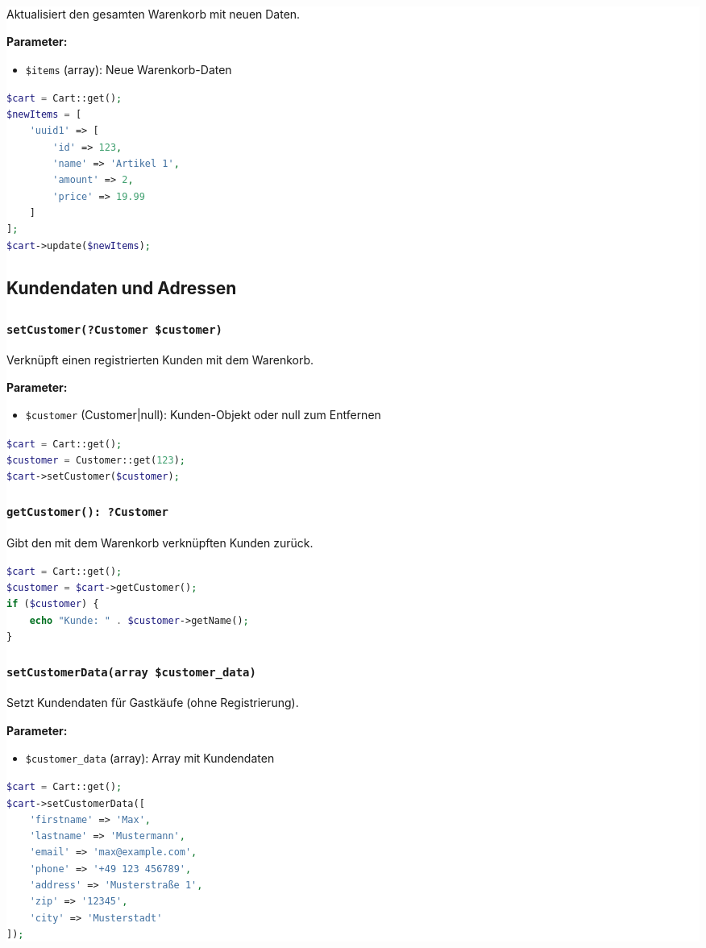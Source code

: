 Aktualisiert den gesamten Warenkorb mit neuen Daten.

**Parameter:**

- `$items` (array): Neue Warenkorb-Daten

```php
$cart = Cart::get();
$newItems = [
    'uuid1' => [
        'id' => 123,
        'name' => 'Artikel 1',
        'amount' => 2,
        'price' => 19.99
    ]
];
$cart->update($newItems);
```

## Kundendaten und Adressen

### `setCustomer(?Customer $customer)`

Verknüpft einen registrierten Kunden mit dem Warenkorb.

**Parameter:**

- `$customer` (Customer|null): Kunden-Objekt oder null zum Entfernen

```php
$cart = Cart::get();
$customer = Customer::get(123);
$cart->setCustomer($customer);
```

### `getCustomer(): ?Customer`

Gibt den mit dem Warenkorb verknüpften Kunden zurück.

```php
$cart = Cart::get();
$customer = $cart->getCustomer();
if ($customer) {
    echo "Kunde: " . $customer->getName();
}
```

### `setCustomerData(array $customer_data)`

Setzt Kundendaten für Gastkäufe (ohne Registrierung).

**Parameter:**

- `$customer_data` (array): Array mit Kundendaten

```php
$cart = Cart::get();
$cart->setCustomerData([
    'firstname' => 'Max',
    'lastname' => 'Mustermann',
    'email' => 'max@example.com',
    'phone' => '+49 123 456789',
    'address' => 'Musterstraße 1',
    'zip' => '12345',
    'city' => 'Musterstadt'
]);
```
